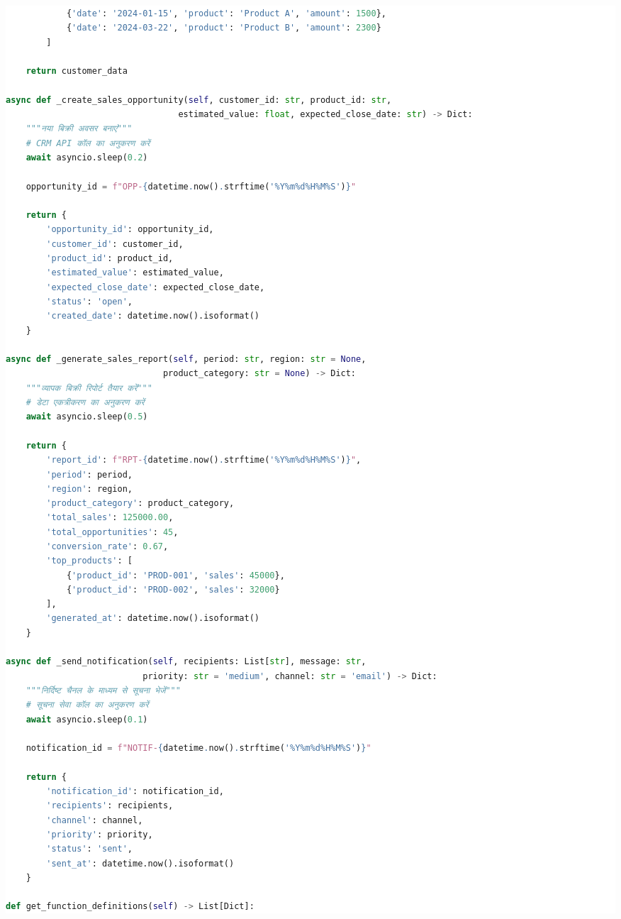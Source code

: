 ```python
            {'date': '2024-01-15', 'product': 'Product A', 'amount': 1500},
            {'date': '2024-03-22', 'product': 'Product B', 'amount': 2300}
        ]
    
    return customer_data

async def _create_sales_opportunity(self, customer_id: str, product_id: str, 
                                  estimated_value: float, expected_close_date: str) -> Dict:
    """नया बिक्री अवसर बनाएं"""
    # CRM API कॉल का अनुकरण करें
    await asyncio.sleep(0.2)
    
    opportunity_id = f"OPP-{datetime.now().strftime('%Y%m%d%H%M%S')}"
    
    return {
        'opportunity_id': opportunity_id,
        'customer_id': customer_id,
        'product_id': product_id,
        'estimated_value': estimated_value,
        'expected_close_date': expected_close_date,
        'status': 'open',
        'created_date': datetime.now().isoformat()
    }

async def _generate_sales_report(self, period: str, region: str = None, 
                               product_category: str = None) -> Dict:
    """व्यापक बिक्री रिपोर्ट तैयार करें"""
    # डेटा एकत्रीकरण का अनुकरण करें
    await asyncio.sleep(0.5)
    
    return {
        'report_id': f"RPT-{datetime.now().strftime('%Y%m%d%H%M%S')}",
        'period': period,
        'region': region,
        'product_category': product_category,
        'total_sales': 125000.00,
        'total_opportunities': 45,
        'conversion_rate': 0.67,
        'top_products': [
            {'product_id': 'PROD-001', 'sales': 45000},
            {'product_id': 'PROD-002', 'sales': 32000}
        ],
        'generated_at': datetime.now().isoformat()
    }

async def _send_notification(self, recipients: List[str], message: str, 
                           priority: str = 'medium', channel: str = 'email') -> Dict:
    """निर्दिष्ट चैनल के माध्यम से सूचना भेजें"""
    # सूचना सेवा कॉल का अनुकरण करें
    await asyncio.sleep(0.1)
    
    notification_id = f"NOTIF-{datetime.now().strftime('%Y%m%d%H%M%S')}"
    
    return {
        'notification_id': notification_id,
        'recipients': recipients,
        'channel': channel,
        'priority': priority,
        'status': 'sent',
        'sent_at': datetime.now().isoformat()
    }

def get_function_definitions(self) -> List[Dict]:
```